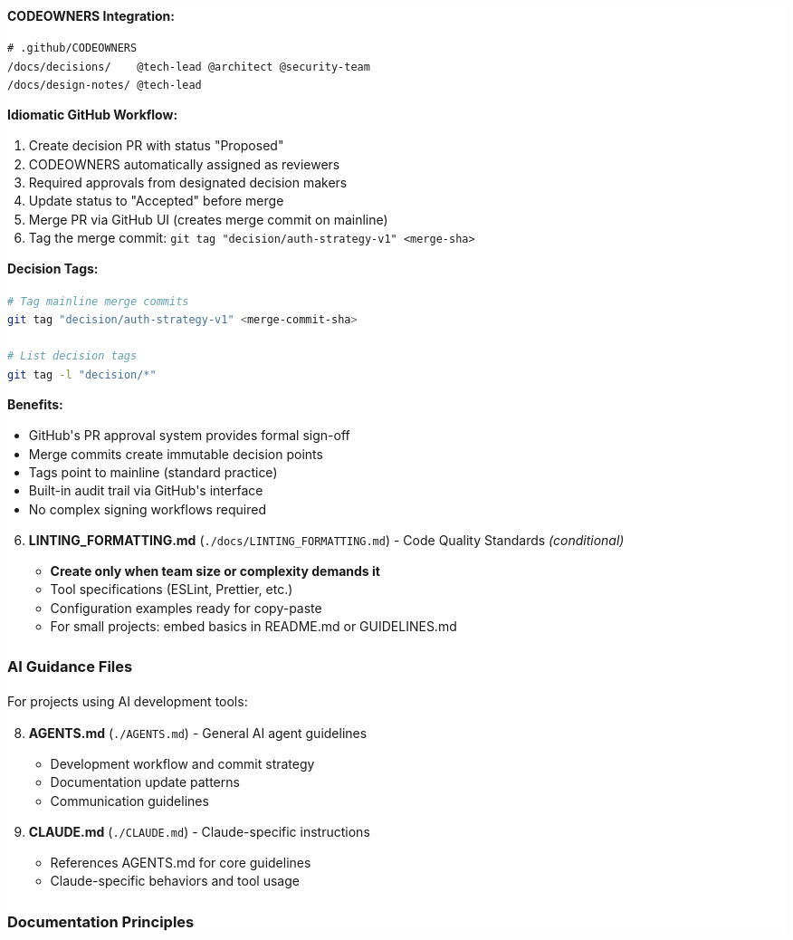 **CODEOWNERS Integration:**

```
# .github/CODEOWNERS
/docs/decisions/    @tech-lead @architect @security-team
/docs/design-notes/ @tech-lead
```

**Idiomatic GitHub Workflow:**

1. Create decision PR with status "Proposed"
2. CODEOWNERS automatically assigned as reviewers
3. Required approvals from designated decision makers
4. Update status to "Accepted" before merge
5. Merge PR via GitHub UI (creates merge commit on mainline)
6. Tag the merge commit: `git tag "decision/auth-strategy-v1" <merge-sha>`

**Decision Tags:**

```bash
# Tag mainline merge commits
git tag "decision/auth-strategy-v1" <merge-commit-sha>

# List decision tags
git tag -l "decision/*"
```

**Benefits:**

- GitHub's PR approval system provides formal sign-off
- Merge commits create immutable decision points
- Tags point to mainline (standard practice)
- Built-in audit trail via GitHub's interface
- No complex signing workflows required

6. **LINTING_FORMATTING.md** (`./docs/LINTING_FORMATTING.md`) - Code Quality Standards _(conditional)_

   - **Create only when team size or complexity demands it**
   - Tool specifications (ESLint, Prettier, etc.)
   - Configuration examples ready for copy-paste
   - For small projects: embed basics in README.md or GUIDELINES.md

### AI Guidance Files

For projects using AI development tools:

8. **AGENTS.md** (`./AGENTS.md`) - General AI agent guidelines

   - Development workflow and commit strategy
   - Documentation update patterns
   - Communication guidelines

9. **CLAUDE.md** (`./CLAUDE.md`) - Claude-specific instructions
   - References AGENTS.md for core guidelines
   - Claude-specific behaviors and tool usage

### Documentation Principles
